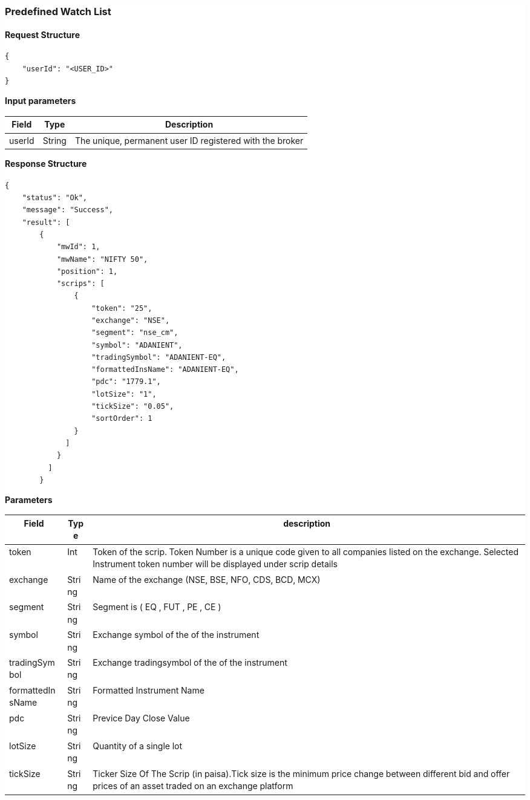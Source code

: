 ### Predefined Watch List

__Request Structure__

```
{
    "userId": "<USER_ID>"
}
```

__Input parameters__

| Field  | Type   | Description                                              |
| ------ | ------ | -------------------------------------------------------- |
| userId | String | The unique, permanent user ID registered with the broker |


__Response Structure__

```
{
    "status": "Ok",
    "message": "Success",
    "result": [
        {
            "mwId": 1,
            "mwName": "NIFTY 50",
            "position": 1,
            "scrips": [
                {
                    "token": "25",
                    "exchange": "NSE",
                    "segment": "nse_cm",
                    "symbol": "ADANIENT",
                    "tradingSymbol": "ADANIENT-EQ",
                    "formattedInsName": "ADANIENT-EQ",
                    "pdc": "1779.1",
                    "lotSize": "1",
                    "tickSize": "0.05",
                    "sortOrder": 1
                }
              ]
            }
          ]
        }    
```
__Parameters__


| Field            | Type   | description                                                                                                                                                             |
| ---------------- | ------ | ----------------------------------------------------------------------------------------------------------------------------------------------------------------------- |
| token            | Int    | Token of the scrip. Token Number is a unique code given to all companies listed on the exchange. Selected Instrument token number will be displayed under scrip details |
| exchange         | String | Name of the exchange (NSE, BSE, NFO, CDS, BCD, MCX)                                                                                                                     |
| segment          | String | Segment is ( EQ , FUT , PE , CE )                                                                                                                                       |
| symbol           | String | Exchange symbol of the of the instrument                                                                                                                                |
| tradingSymbol    | String | Exchange tradingsymbol of the of the instrument                                                                                                                         |
| formattedInsName | String | Formatted Instrument Name                                                                                                                                               |
| pdc              | String | Previce Day Close Value                                                                                                                                                 |
| lotSize          | String | Quantity of a single lot                                                                                                                                                |
| tickSize         | String | Ticker Size Of The Scrip (in paisa).Tick size is the minimum price change between different bid and offer prices of an asset traded on an exchange platform             |
